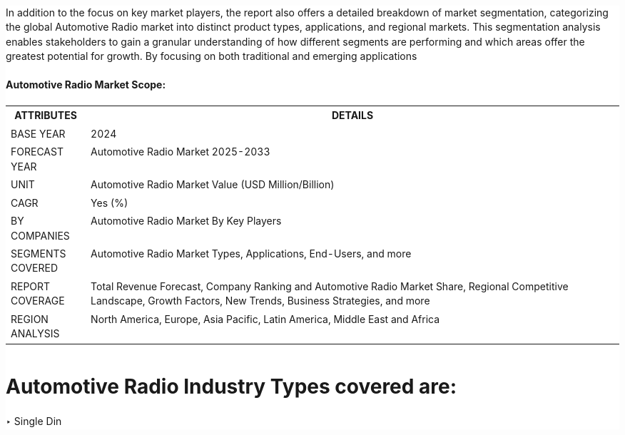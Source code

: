 In addition to the focus on key market players, the report also offers a detailed breakdown of market segmentation, categorizing the global Automotive Radio market into distinct product types, applications, and regional markets. This segmentation analysis enables stakeholders to gain a granular understanding of how different segments are performing and which areas offer the greatest potential for growth. By focusing on both traditional and emerging applications

<h4>Automotive Radio Market Scope:</h4>
<table>
<tr>
<th>ATTRIBUTES</th>
<th>DETAILS</th>
</tr>
<tr>
<td>BASE YEAR</td>
<td>2024</td>
</tr>
<tr>
<td>FORECAST YEAR</td>
<td>Automotive Radio Market 2025-2033</td>
</tr>
<tr>
<td>UNIT</td>
<td>Automotive Radio Market Value (USD Million/Billion)</td>
<tr>
<td>CAGR</td>
<td>Yes (%)</td>
</tr>
</tr>
<tr>
<td>BY COMPANIES</td>
<td>Automotive Radio Market By Key Players</td>
</tr>
<tr>
<td>SEGMENTS COVERED</td>
<td>Automotive Radio Market Types, Applications, End-Users, and more</td>
</tr>
<tr>
<td>REPORT COVERAGE</td>
<td>Total Revenue Forecast, Company Ranking and Automotive Radio Market Share, Regional Competitive Landscape, Growth Factors, New Trends, Business Strategies, and more</td>
</tr>
<tr>
<td>REGION ANALYSIS</td>
<td>North America, Europe, Asia Pacific, Latin America, Middle East and Africa</td>
</tr>
</table>

# <strong>Automotive Radio Industry Types covered are:</strong>

‣ Single Din
